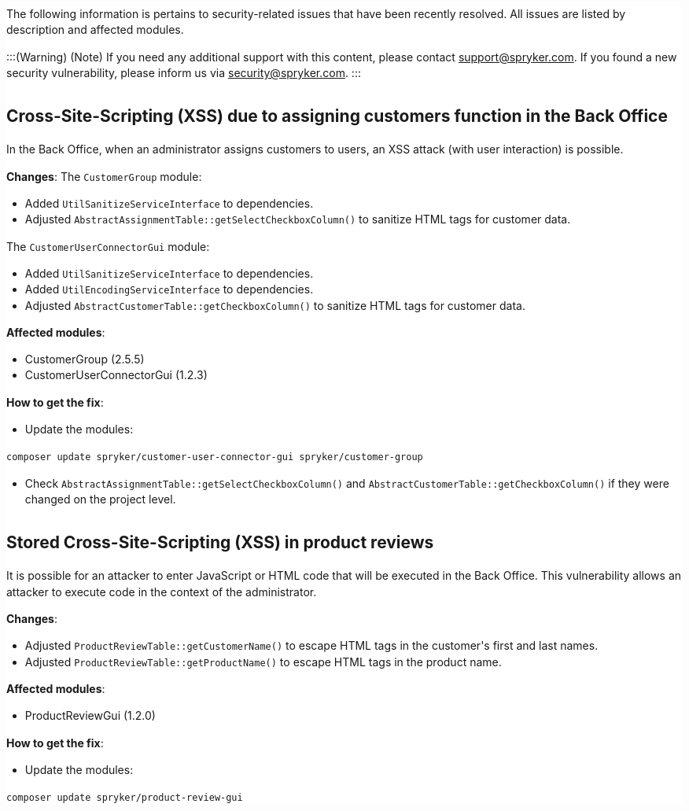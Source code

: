 The following information is pertains to security-related issues that have been recently resolved. All issues are listed by description and affected modules.

:::(Warning) (Note)
If you need any additional support with this content, please contact [support@spryker.com](mailto:support@spryker.com). If you found a new security vulnerability, please inform us via [security@spryker.com](mailto:security@spryker.com).
:::

## Cross-Site-Scripting (XSS) due to assigning customers function in the Back Office

In the Back Office, when an administrator assigns customers to users, an XSS attack (with user interaction) is possible.

**Changes**:
The `CustomerGroup` module:
* Added `UtilSanitizeServiceInterface` to dependencies.
* Adjusted `AbstractAssignmentTable::getSelectCheckboxColumn()` to sanitize HTML tags for customer data.

The `CustomerUserConnectorGui` module:
* Added `UtilSanitizeServiceInterface` to dependencies.
* Added `UtilEncodingServiceInterface` to dependencies.
* Adjusted `AbstractCustomerTable::getCheckboxColumn()` to sanitize HTML tags for customer data.

**Affected modules**:
* CustomerGroup (2.5.5)
* CustomerUserConnectorGui (1.2.3)


**How to get the fix**: 
* Update the modules: 
```bash
composer update spryker/customer-user-connector-gui spryker/customer-group
```
* Check `AbstractAssignmentTable::getSelectCheckboxColumn()` and `AbstractCustomerTable::getCheckboxColumn()` if they were changed on the project level.

## Stored Cross-Site-Scripting (XSS) in product reviews 
It is possible for an attacker to enter JavaScript or HTML code that will be executed in the Back Office.
This vulnerability allows an attacker to execute code in the context of the administrator.

**Changes**:
* Adjusted `ProductReviewTable::getCustomerName()` to escape HTML tags in the customer's first and last names.
* Adjusted `ProductReviewTable::getProductName()` to escape HTML tags in the product name.


**Affected modules**:
* ProductReviewGui (1.2.0)

**How to get the fix**: 
* Update the modules:
```bash
composer update spryker/product-review-gui
```
